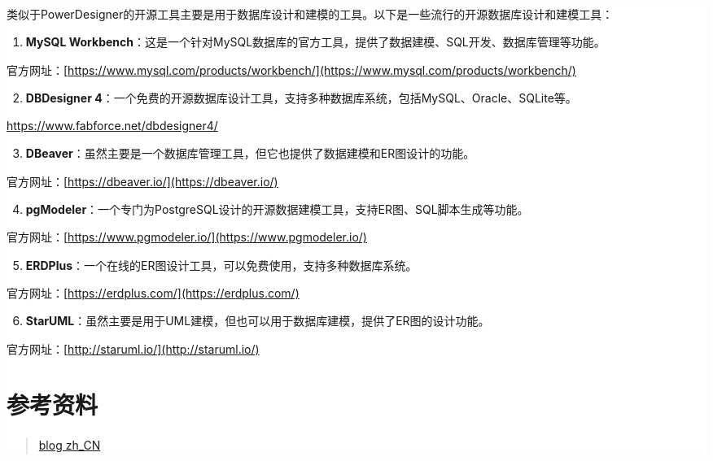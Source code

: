 类似于PowerDesigner的开源工具主要是用于数据库设计和建模的工具。以下是一些流行的开源数据库设计和建模工具：

1. **MySQL Workbench**：这是一个针对MySQL数据库的官方工具，提供了数据建模、SQL开发、数据库管理等功能。

官方网址：[https://www.mysql.com/products/workbench/](https://www.mysql.com/products/workbench/)

2. **DBDesigner 4**：一个免费的开源数据库设计工具，支持多种数据库系统，包括MySQL、Oracle、SQLite等。

https://www.fabforce.net/dbdesigner4/

3. **DBeaver**：虽然主要是一个数据库管理工具，但它也提供了数据建模和ER图设计的功能。

官方网址：[https://dbeaver.io/](https://dbeaver.io/)

4. **pgModeler**：一个专门为PostgreSQL设计的开源数据建模工具，支持ER图、SQL脚本生成等功能。

官方网址：[https://www.pgmodeler.io/](https://www.pgmodeler.io/)

5. **ERDPlus**：一个在线的ER图设计工具，可以免费使用，支持多种数据库系统。

官方网址：[https://erdplus.com/](https://erdplus.com/)

6. **StarUML**：虽然主要是用于UML建模，但也可以用于数据库建模，提供了ER图的设计功能。

官方网址：[http://staruml.io/](http://staruml.io/)

# 参考资料

> [blog zh_CN](http://www.cnblogs.com/huangcong/archive/2010/06/14/1758201.html)


